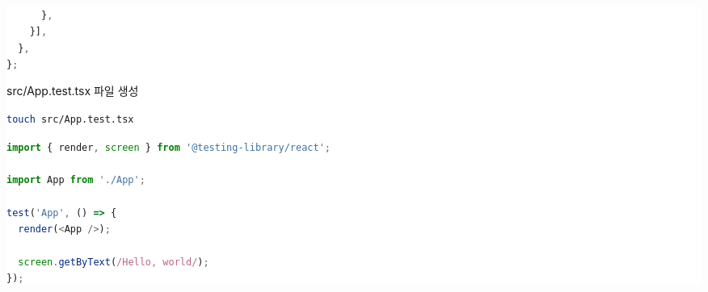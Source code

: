 ```javascript
      },
    }],
  },
};
```

src/App.test.tsx 파일 생성

```bash
touch src/App.test.tsx
```

```typescript jsx
import { render, screen } from '@testing-library/react';

import App from './App';

test('App', () => {
  render(<App />);

  screen.getByText(/Hello, world/);
});
```
